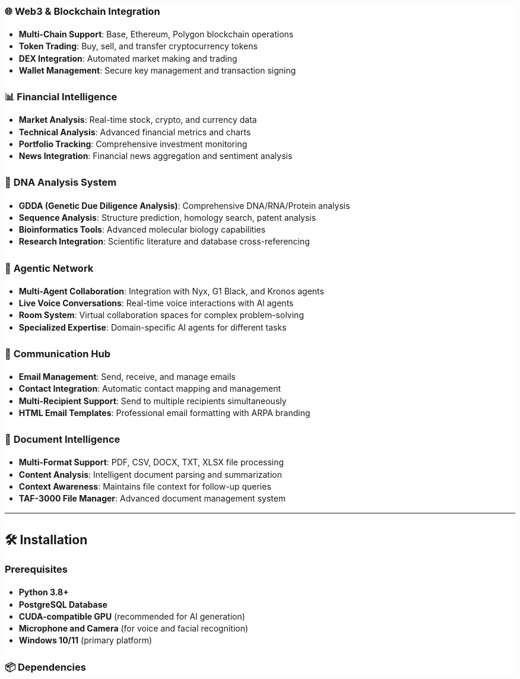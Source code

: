 ### 🌐 **Web3 & Blockchain Integration**
- **Multi-Chain Support**: Base, Ethereum, Polygon blockchain operations
- **Token Trading**: Buy, sell, and transfer cryptocurrency tokens
- **DEX Integration**: Automated market making and trading
- **Wallet Management**: Secure key management and transaction signing

### 📊 **Financial Intelligence**
- **Market Analysis**: Real-time stock, crypto, and currency data
- **Technical Analysis**: Advanced financial metrics and charts
- **Portfolio Tracking**: Comprehensive investment monitoring
- **News Integration**: Financial news aggregation and sentiment analysis

### 🧬 **DNA Analysis System**
- **GDDA (Genetic Due Diligence Analysis)**: Comprehensive DNA/RNA/Protein analysis
- **Sequence Analysis**: Structure prediction, homology search, patent analysis
- **Bioinformatics Tools**: Advanced molecular biology capabilities
- **Research Integration**: Scientific literature and database cross-referencing

### 🤖 **Agentic Network**
- **Multi-Agent Collaboration**: Integration with Nyx, G1 Black, and Kronos agents
- **Live Voice Conversations**: Real-time voice interactions with AI agents
- **Room System**: Virtual collaboration spaces for complex problem-solving
- **Specialized Expertise**: Domain-specific AI agents for different tasks

### 📧 **Communication Hub**
- **Email Management**: Send, receive, and manage emails
- **Contact Integration**: Automatic contact mapping and management
- **Multi-Recipient Support**: Send to multiple recipients simultaneously
- **HTML Email Templates**: Professional email formatting with ARPA branding

### 📁 **Document Intelligence**
- **Multi-Format Support**: PDF, CSV, DOCX, TXT, XLSX file processing
- **Content Analysis**: Intelligent document parsing and summarization
- **Context Awareness**: Maintains file context for follow-up queries
- **TAF-3000 File Manager**: Advanced document management system

---

## 🛠️ Installation

### Prerequisites

- **Python 3.8+**
- **PostgreSQL Database**
- **CUDA-compatible GPU** (recommended for AI generation)
- **Microphone and Camera** (for voice and facial recognition)
- **Windows 10/11** (primary platform)

### 📦 Dependencies
